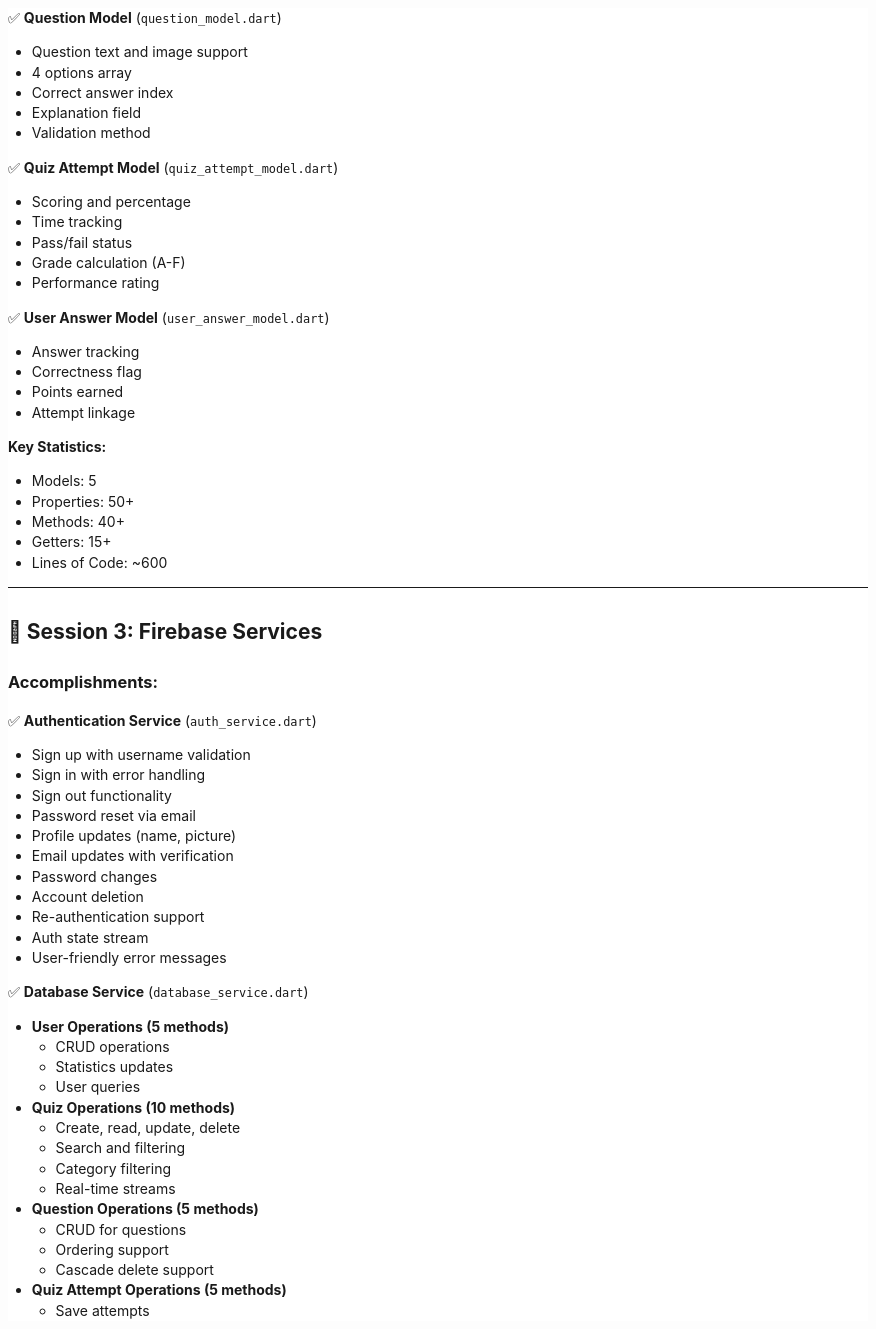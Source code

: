 ✅ **Question Model** (`question_model.dart`)

- Question text and image support
- 4 options array
- Correct answer index
- Explanation field
- Validation method

✅ **Quiz Attempt Model** (`quiz_attempt_model.dart`)

- Scoring and percentage
- Time tracking
- Pass/fail status
- Grade calculation (A-F)
- Performance rating

✅ **User Answer Model** (`user_answer_model.dart`)

- Answer tracking
- Correctness flag
- Points earned
- Attempt linkage

**Key Statistics:**

- Models: 5
- Properties: 50+
- Methods: 40+
- Getters: 15+
- Lines of Code: ~600

---

## 🎯 Session 3: Firebase Services

### Accomplishments:

✅ **Authentication Service** (`auth_service.dart`)

- Sign up with username validation
- Sign in with error handling
- Sign out functionality
- Password reset via email
- Profile updates (name, picture)
- Email updates with verification
- Password changes
- Account deletion
- Re-authentication support
- Auth state stream
- User-friendly error messages

✅ **Database Service** (`database_service.dart`)

- **User Operations (5 methods)**
  - CRUD operations
  - Statistics updates
  - User queries
- **Quiz Operations (10 methods)**
  - Create, read, update, delete
  - Search and filtering
  - Category filtering
  - Real-time streams
- **Question Operations (5 methods)**
  - CRUD for questions
  - Ordering support
  - Cascade delete support
- **Quiz Attempt Operations (5 methods)**
  - Save attempts